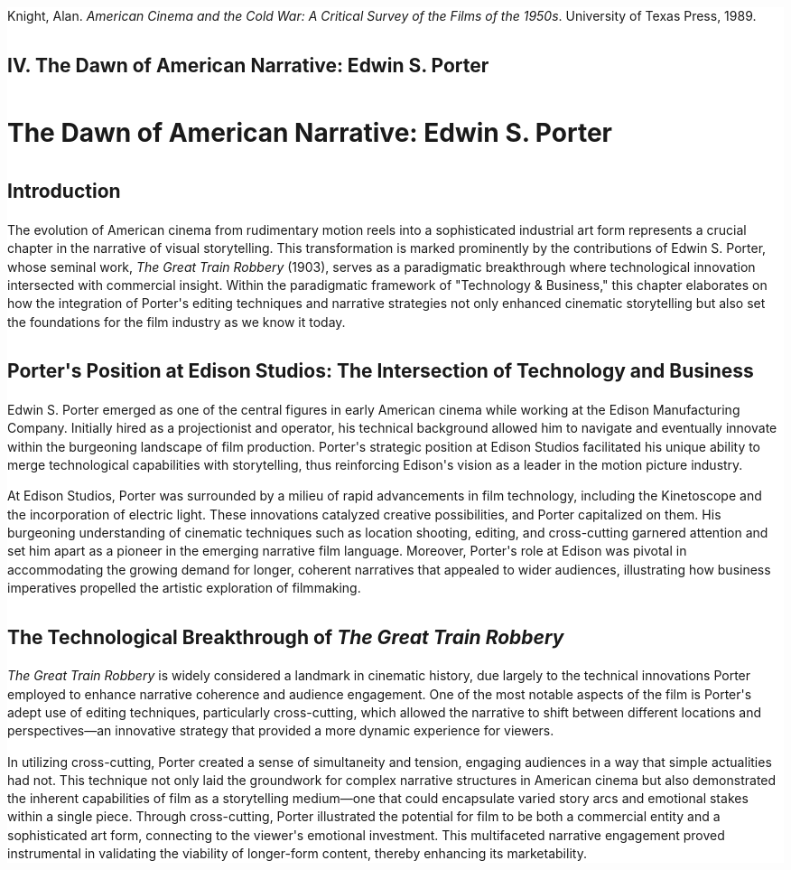 Knight, Alan. *American Cinema and the Cold War: A Critical Survey of the Films of the 1950s*. University of Texas Press, 1989.

## IV. The Dawn of American Narrative: Edwin S. Porter

# The Dawn of American Narrative: Edwin S. Porter

## Introduction

The evolution of American cinema from rudimentary motion reels into a sophisticated industrial art form represents a crucial chapter in the narrative of visual storytelling. This transformation is marked prominently by the contributions of Edwin S. Porter, whose seminal work, *The Great Train Robbery* (1903), serves as a paradigmatic breakthrough where technological innovation intersected with commercial insight. Within the paradigmatic framework of "Technology & Business," this chapter elaborates on how the integration of Porter's editing techniques and narrative strategies not only enhanced cinematic storytelling but also set the foundations for the film industry as we know it today.

## Porter's Position at Edison Studios: The Intersection of Technology and Business

Edwin S. Porter emerged as one of the central figures in early American cinema while working at the Edison Manufacturing Company. Initially hired as a projectionist and operator, his technical background allowed him to navigate and eventually innovate within the burgeoning landscape of film production. Porter's strategic position at Edison Studios facilitated his unique ability to merge technological capabilities with storytelling, thus reinforcing Edison's vision as a leader in the motion picture industry.

At Edison Studios, Porter was surrounded by a milieu of rapid advancements in film technology, including the Kinetoscope and the incorporation of electric light. These innovations catalyzed creative possibilities, and Porter capitalized on them. His burgeoning understanding of cinematic techniques such as location shooting, editing, and cross-cutting garnered attention and set him apart as a pioneer in the emerging narrative film language. Moreover, Porter's role at Edison was pivotal in accommodating the growing demand for longer, coherent narratives that appealed to wider audiences, illustrating how business imperatives propelled the artistic exploration of filmmaking.

## The Technological Breakthrough of *The Great Train Robbery*

*The Great Train Robbery* is widely considered a landmark in cinematic history, due largely to the technical innovations Porter employed to enhance narrative coherence and audience engagement. One of the most notable aspects of the film is Porter's adept use of editing techniques, particularly cross-cutting, which allowed the narrative to shift between different locations and perspectives—an innovative strategy that provided a more dynamic experience for viewers.

In utilizing cross-cutting, Porter created a sense of simultaneity and tension, engaging audiences in a way that simple actualities had not. This technique not only laid the groundwork for complex narrative structures in American cinema but also demonstrated the inherent capabilities of film as a storytelling medium—one that could encapsulate varied story arcs and emotional stakes within a single piece. Through cross-cutting, Porter illustrated the potential for film to be both a commercial entity and a sophisticated art form, connecting to the viewer's emotional investment. This multifaceted narrative engagement proved instrumental in validating the viability of longer-form content, thereby enhancing its marketability.
